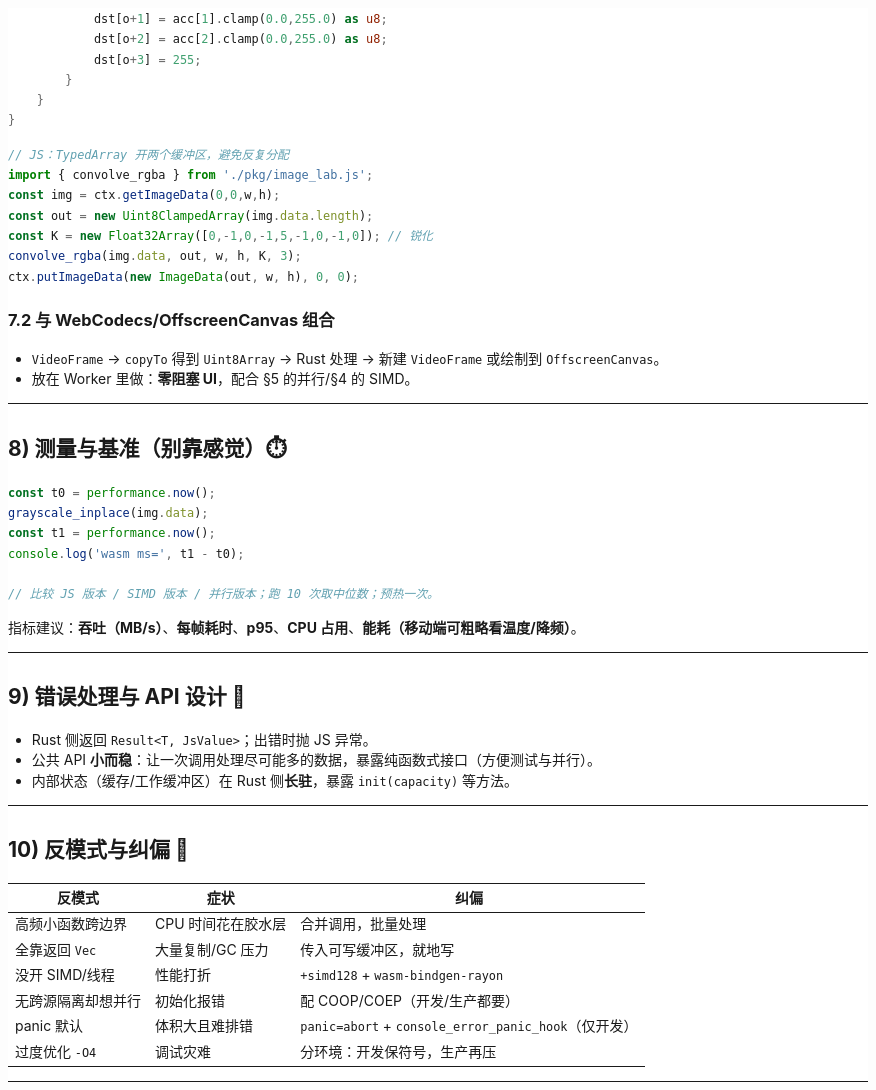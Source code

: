 ```rust
            dst[o+1] = acc[1].clamp(0.0,255.0) as u8;
            dst[o+2] = acc[2].clamp(0.0,255.0) as u8;
            dst[o+3] = 255;
        }
    }
}
```

```ts
// JS：TypedArray 开两个缓冲区，避免反复分配
import { convolve_rgba } from './pkg/image_lab.js';
const img = ctx.getImageData(0,0,w,h);
const out = new Uint8ClampedArray(img.data.length);
const K = new Float32Array([0,-1,0,-1,5,-1,0,-1,0]); // 锐化
convolve_rgba(img.data, out, w, h, K, 3);
ctx.putImageData(new ImageData(out, w, h), 0, 0);
```

### 7.2 与 WebCodecs/OffscreenCanvas 组合
- `VideoFrame` → `copyTo` 得到 `Uint8Array` → Rust 处理 → 新建 `VideoFrame` 或绘制到 `OffscreenCanvas`。  
- 放在 Worker 里做：**零阻塞 UI**，配合 §5 的并行/§4 的 SIMD。

---

## 8) 测量与基准（别靠感觉）⏱️

```ts
const t0 = performance.now();
grayscale_inplace(img.data);
const t1 = performance.now();
console.log('wasm ms=', t1 - t0);

// 比较 JS 版本 / SIMD 版本 / 并行版本；跑 10 次取中位数；预热一次。
```

指标建议：**吞吐（MB/s）**、**每帧耗时**、**p95**、**CPU 占用**、**能耗（移动端可粗略看温度/降频）**。

---

## 9) 错误处理与 API 设计 🧩

- Rust 侧返回 `Result<T, JsValue>`；出错时抛 JS 异常。  
- 公共 API **小而稳**：让一次调用处理尽可能多的数据，暴露纯函数式接口（方便测试与并行）。  
- 内部状态（缓存/工作缓冲区）在 Rust 侧**长驻**，暴露 `init(capacity)` 等方法。

---

## 10) 反模式与纠偏 🧨
| 反模式 | 症状 | 纠偏 |
|---|---|---|
| 高频小函数跨边界 | CPU 时间花在胶水层 | 合并调用，批量处理 |
| 全靠返回 `Vec` | 大量复制/GC 压力 | 传入可写缓冲区，就地写 |
| 没开 SIMD/线程 | 性能打折 | `+simd128` + `wasm-bindgen-rayon` |
| 无跨源隔离却想并行 | 初始化报错 | 配 COOP/COEP（开发/生产都要） |
| panic 默认 | 体积大且难排错 | `panic=abort` + `console_error_panic_hook`（仅开发） |
| 过度优化 `-O4` | 调试灾难 | 分环境：开发保符号，生产再压 |

---
